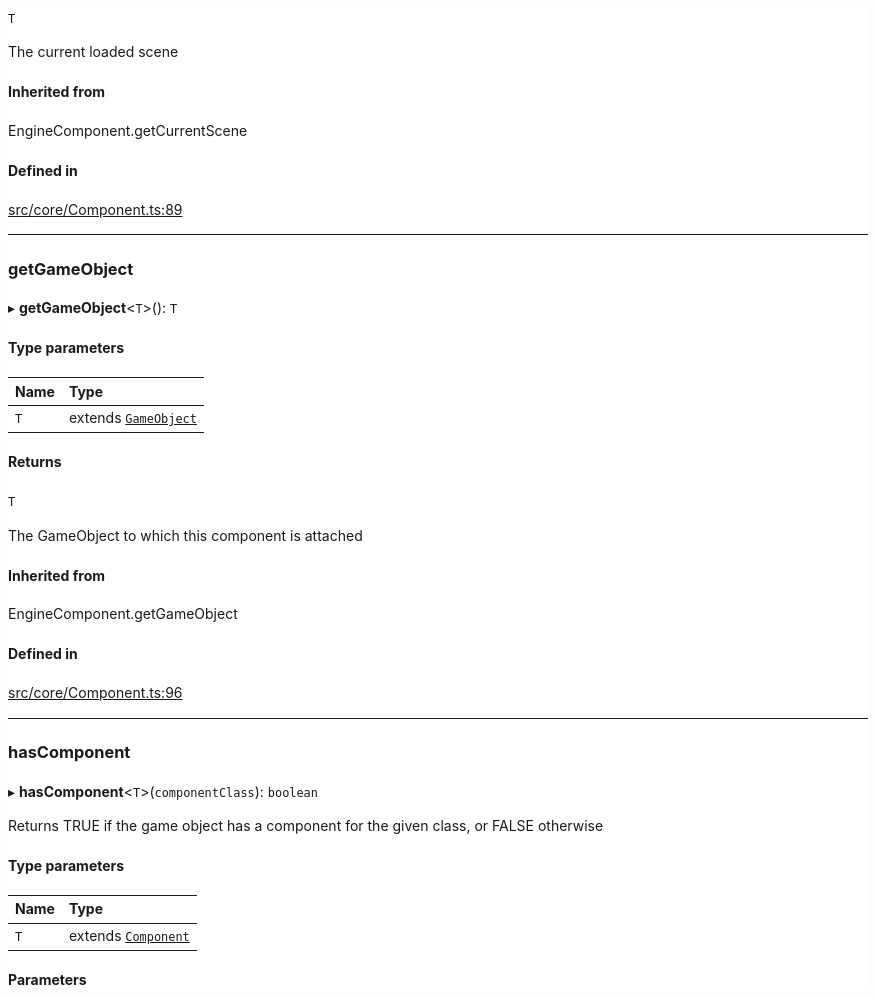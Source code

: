 `T`

The current loaded scene

#### Inherited from

EngineComponent.getCurrentScene

#### Defined in

[src/core/Component.ts:89](https://github.com/angry-pixel-studio/angry-pixel-engine/blob/2e7a4eb/src/core/Component.ts#L89)

___

### getGameObject

▸ **getGameObject**<`T`\>(): `T`

#### Type parameters

| Name | Type |
| :------ | :------ |
| `T` | extends [`GameObject`](GameObject.md) |

#### Returns

`T`

The GameObject to which this component is attached

#### Inherited from

EngineComponent.getGameObject

#### Defined in

[src/core/Component.ts:96](https://github.com/angry-pixel-studio/angry-pixel-engine/blob/2e7a4eb/src/core/Component.ts#L96)

___

### hasComponent

▸ **hasComponent**<`T`\>(`componentClass`): `boolean`

Returns TRUE if the game object has a component for the given class, or FALSE otherwise

#### Type parameters

| Name | Type |
| :------ | :------ |
| `T` | extends [`Component`](Component.md) |

#### Parameters
